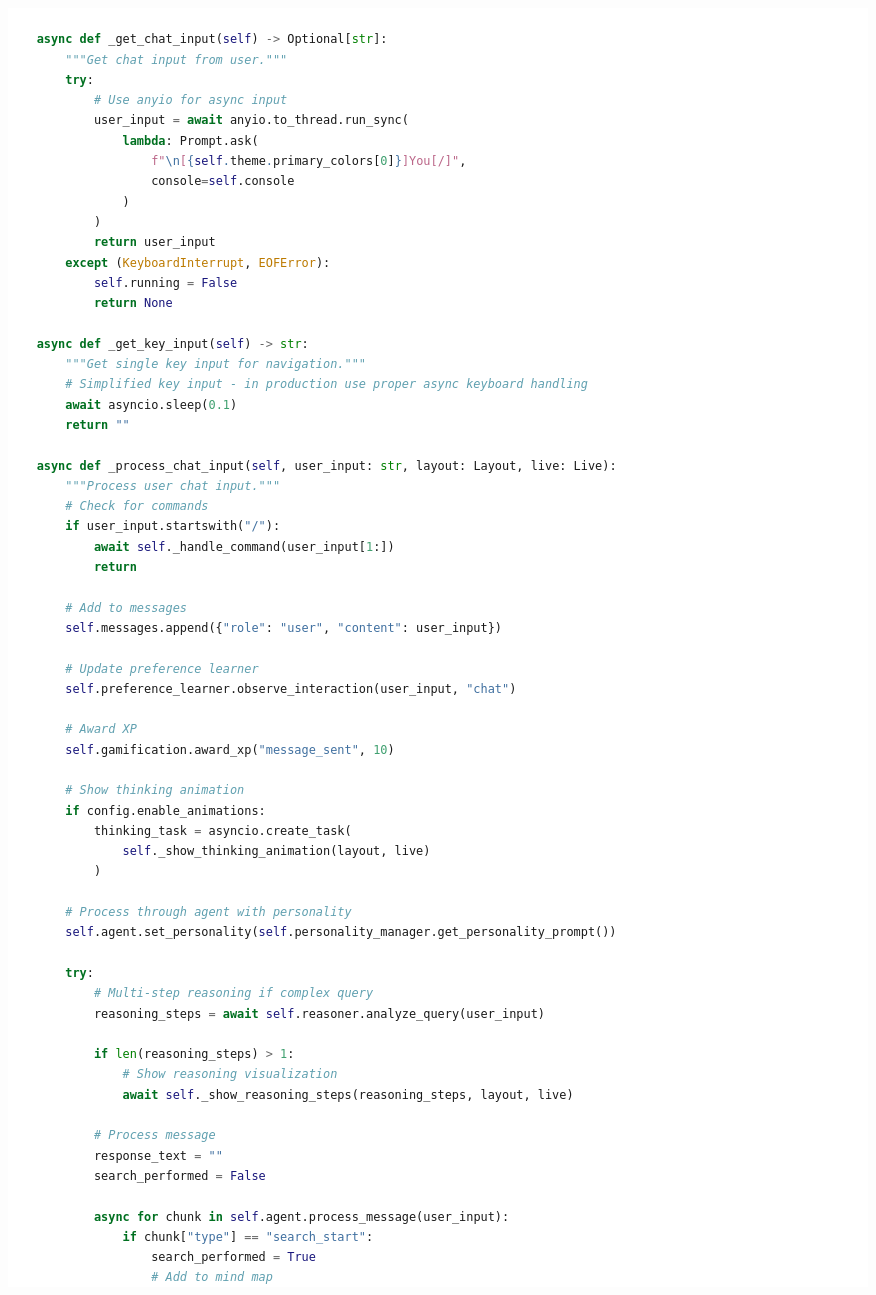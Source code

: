```python
    
    async def _get_chat_input(self) -> Optional[str]:
        """Get chat input from user."""
        try:
            # Use anyio for async input
            user_input = await anyio.to_thread.run_sync(
                lambda: Prompt.ask(
                    f"\n[{self.theme.primary_colors[0]}]You[/]",
                    console=self.console
                )
            )
            return user_input
        except (KeyboardInterrupt, EOFError):
            self.running = False
            return None
    
    async def _get_key_input(self) -> str:
        """Get single key input for navigation."""
        # Simplified key input - in production use proper async keyboard handling
        await asyncio.sleep(0.1)
        return ""
    
    async def _process_chat_input(self, user_input: str, layout: Layout, live: Live):
        """Process user chat input."""
        # Check for commands
        if user_input.startswith("/"):
            await self._handle_command(user_input[1:])
            return
        
        # Add to messages
        self.messages.append({"role": "user", "content": user_input})
        
        # Update preference learner
        self.preference_learner.observe_interaction(user_input, "chat")
        
        # Award XP
        self.gamification.award_xp("message_sent", 10)
        
        # Show thinking animation
        if config.enable_animations:
            thinking_task = asyncio.create_task(
                self._show_thinking_animation(layout, live)
            )
        
        # Process through agent with personality
        self.agent.set_personality(self.personality_manager.get_personality_prompt())
        
        try:
            # Multi-step reasoning if complex query
            reasoning_steps = await self.reasoner.analyze_query(user_input)
            
            if len(reasoning_steps) > 1:
                # Show reasoning visualization
                await self._show_reasoning_steps(reasoning_steps, layout, live)
            
            # Process message
            response_text = ""
            search_performed = False
            
            async for chunk in self.agent.process_message(user_input):
                if chunk["type"] == "search_start":
                    search_performed = True
                    # Add to mind map
```